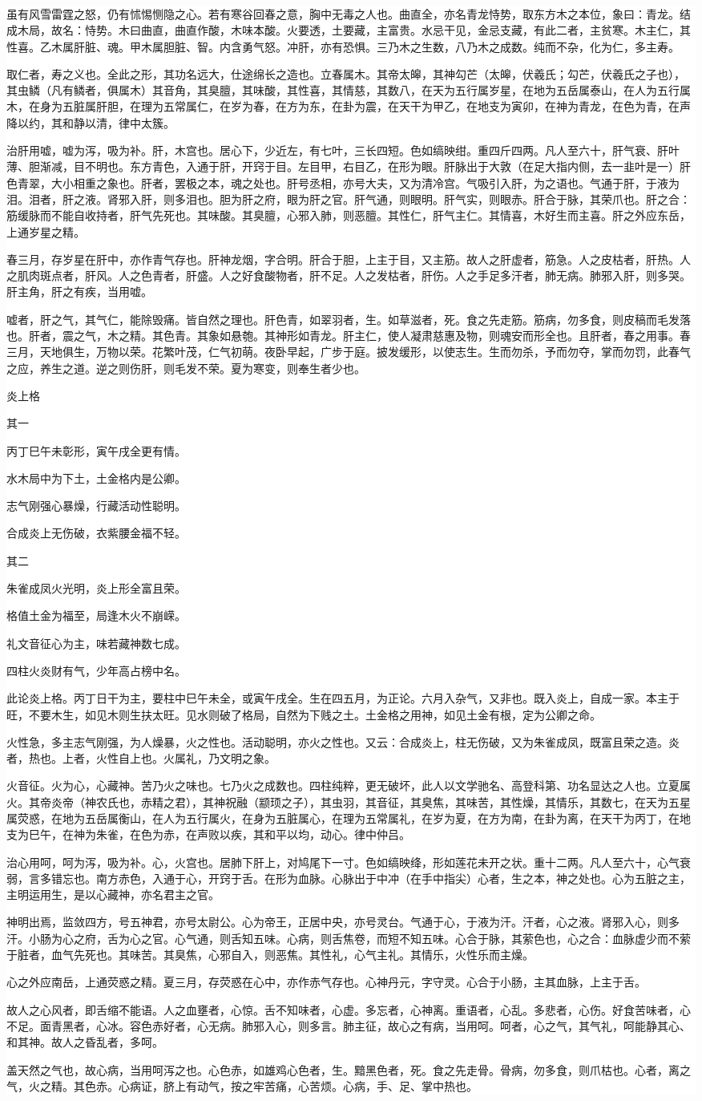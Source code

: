 虽有风雪雷霆之怒，仍有怵惕恻隐之心。若有寒谷回春之意，胸中无毒之人也。曲直全，亦名青龙恃势，取东方木之本位，象曰：青龙。结成木局，故名：恃势。木曰曲直，曲直作酸，木味本酸。火要透，土要藏，主富贵。水忌干见，金忌支藏，有此二者，主贫寒。木主仁，其性喜。乙木属肝脏、魂。甲木属胆脏、智。内含勇气怒。冲肝，亦有恐惧。三乃木之生数，八乃木之成数。纯而不杂，化为仁，多主寿。

取仁者，寿之义也。全此之形，其功名远大，仕途绵长之造也。立春属木。其帝太皞，其神勾芒（太皞，伏羲氏；勾芒，伏羲氏之子也），其虫鳞（凡有鳞者，俱属木）其音角，其臭膻，其味酸，其性喜，其情慈，其数八，在天为五行属岁星，在地为五岳属泰山，在人为五行属木，在身为五脏属肝胆，在理为五常属仁，在岁为春，在方为东，在卦为震，在天干为甲乙，在地支为寅卯，在神为青龙，在色为青，在声降以约，其和静以清，律中太簇。

治肝用嘘，嘘为泻，吸为补。肝，木宫也。居心下，少近左，有七叶，三长四短。色如缟映绀。重四斤四两。凡人至六十，肝气衰、肝叶薄、胆渐减，目不明也。东方青色，入通于肝，开窍于目。左目甲，右目乙，在形为眼。肝脉出于大敦（在足大指内侧，去一韭叶是一）肝色青翠，大小相重之象也。肝者，罢极之本，魂之处也。肝号丞相，亦号大夫，又为清冷宫。气吸引入肝，为之语也。气通于肝，于液为泪。泪者，肝之液。肾邪入肝，则多泪也。胆为肝之府，眼为肝之官。肝气通，则眼明。肝气实，则眼赤。肝合于脉，其荣爪也。肝之合：筋缓脉而不能自收持者，肝气先死也。其味酸。其臭膻，心邪入肺，则恶膻。其性仁，肝气主仁。其情喜，木好生而主喜。肝之外应东岳，上通岁星之精。

春三月，存岁星在肝中，亦作青气存也。肝神龙烟，字合明。肝合于胆，上主于目，又主筋。故人之肝虚者，筋急。人之皮枯者，肝热。人之肌肉斑点者，肝风。人之色青者，肝盛。人之好食酸物者，肝不足。人之发枯者，肝伤。人之手足多汗者，肺无病。肺邪入肝，则多哭。肝主角，肝之有疾，当用嘘。

嘘者，肝之气，其气仁，能除毁痛。皆自然之理也。肝色青，如翠羽者，生。如草滋者，死。食之先走筋。筋病，勿多食，则皮稿而毛发落也。肝者，震之气，木之精。其色青。其象如悬匏。其神形如青龙。肝主仁，使人凝肃慈惠及物，则魂安而形全也。且肝者，春之用事。春三月，天地俱生，万物以荣。花繁叶茂，仁气初萌。夜卧早起，广步于庭。披发缓形，以使志生。生而勿杀，予而勿夺，掌而勿罚，此春气之应，养生之道。逆之则伤肝，则毛发不荣。夏为寒变，则奉生者少也。

炎上格

其一

丙丁巳午未彰形，寅午戌全更有情。

水木局中为下土，土金格内是公卿。

志气刚强心暴燥，行藏活动性聪明。

合成炎上无伤破，衣紫腰金福不轻。

其二

朱雀成凤火光明，炎上形全富且荣。

格值土金为福至，局逢木火不崩嵘。

礼文音征心为主，味若藏神数七成。

四柱火炎财有气，少年高占榜中名。

此论炎上格。丙丁日干为主，要柱中巳午未全，或寅午戌全。生在四五月，为正论。六月入杂气，又非也。既入炎上，自成一家。本主于旺，不要木生，如见木则生扶太旺。见水则破了格局，自然为下贱之土。土金格之用神，如见土金有根，定为公卿之命。

火性急，多主志气刚强，为人燥暴，火之性也。活动聪明，亦火之性也。又云：合成炎上，柱无伤破，又为朱雀成凤，既富且荣之造。炎者，热也。上者，火性自上也。火属礼，乃文明之象。

火音征。火为心，心藏神。苦乃火之味也。七乃火之成数也。四柱纯粹，更无破坏，此人以文学驰名、高登科第、功名显达之人也。立夏属火。其帝炎帝（神农氏也，赤精之君），其神祝融（颛顼之子），其虫羽，其音征，其臭焦，其味苦，其性燥，其情乐，其数七，在天为五星属荧惑，在地为五岳属衡山，在人为五行属火，在身为五脏属心，在理为五常属礼，在岁为夏，在方为南，在卦为离，在天干为丙丁，在地支为巳午，在神为朱雀，在色为赤，在声败以疾，其和平以均，动心。律中仲吕。

治心用呵，呵为泻，吸为补。心，火宫也。居肺下肝上，对鸠尾下一寸。色如缟映绛，形如莲花未开之状。重十二两。凡人至六十，心气衰弱，言多错忘也。南方赤色，入通于心，开窍于舌。在形为血脉。心脉出于中冲（在手中指尖）心者，生之本，神之处也。心为五脏之主，主明运用生，是以心藏神，亦名君主之官。

神明出焉，监敛四方，号五神君，亦号太尉公。心为帝王，正居中央，亦号灵台。气通于心，于液为汗。汗者，心之液。肾邪入心，则多汗。小肠为心之府，舌为心之官。心气通，则舌知五味。心病，则舌焦卷，而短不知五味。心合于脉，其萦色也，心之合：血脉虚少而不萦于脏者，血气先死也。其味苦。其臭焦，心邪自入，则恶焦。其性礼，心气主礼。其情乐，火性乐而主燥。

心之外应南岳，上通荧惑之精。夏三月，存荧惑在心中，亦作赤气存也。心神丹元，字守灵。心合于小肠，主其血脉，上主于舌。

故人之心风者，即舌缩不能语。人之血壅者，心惊。舌不知味者，心虚。多忘者，心神离。重语者，心乱。多悲者，心伤。好食苦味者，心不足。面青黑者，心冰。容色赤好者，心无病。肺邪入心，则多言。肺主征，故心之有病，当用呵。呵者，心之气，其气礼，呵能静其心、和其神。故人之昏乱者，多呵。

盖天然之气也，故心病，当用呵泻之也。心色赤，如雄鸡心色者，生。黯黑色者，死。食之先走骨。骨病，勿多食，则爪枯也。心者，离之气，火之精。其色赤。心病证，脐上有动气，按之牢苦痛，心苦烦。心病，手、足、掌中热也。
